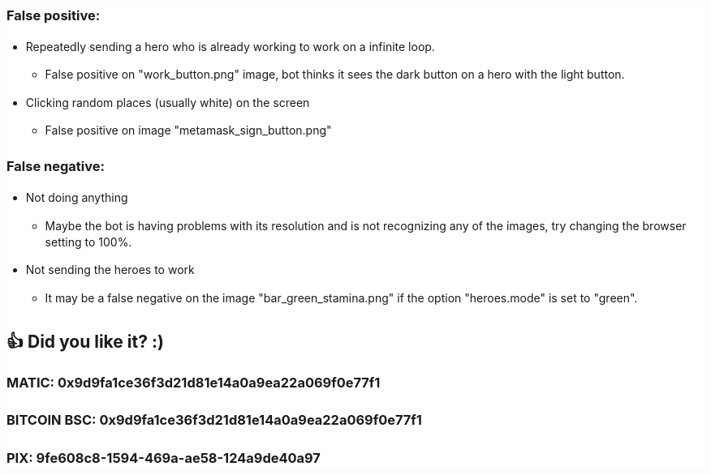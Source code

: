 ### False positive:

- Repeatedly sending a hero who is already working to work on a infinite loop.
   - False positive on "work_button.png" image, bot thinks it sees the dark button on a hero with the light button.

- Clicking random places (usually white) on the screen
   - False positive on image "metamask_sign_button.png"
 
 ### False negative:

- Not doing anything
  - Maybe the bot is having problems with its resolution and is not recognizing any of the images, try changing the browser setting to 100%.

- Not sending the heroes to work
  - It may be a false negative on the image "bar_green_stamina.png" if the option "heroes.mode" is set to "green".

## 👍 Did you like it? :)

### MATIC: 0x9d9fa1ce36f3d21d81e14a0a9ea22a069f0e77f1
### BITCOIN BSC: 0x9d9fa1ce36f3d21d81e14a0a9ea22a069f0e77f1 
### PIX: 9fe608c8-1594-469a-ae58-124a9de40a97